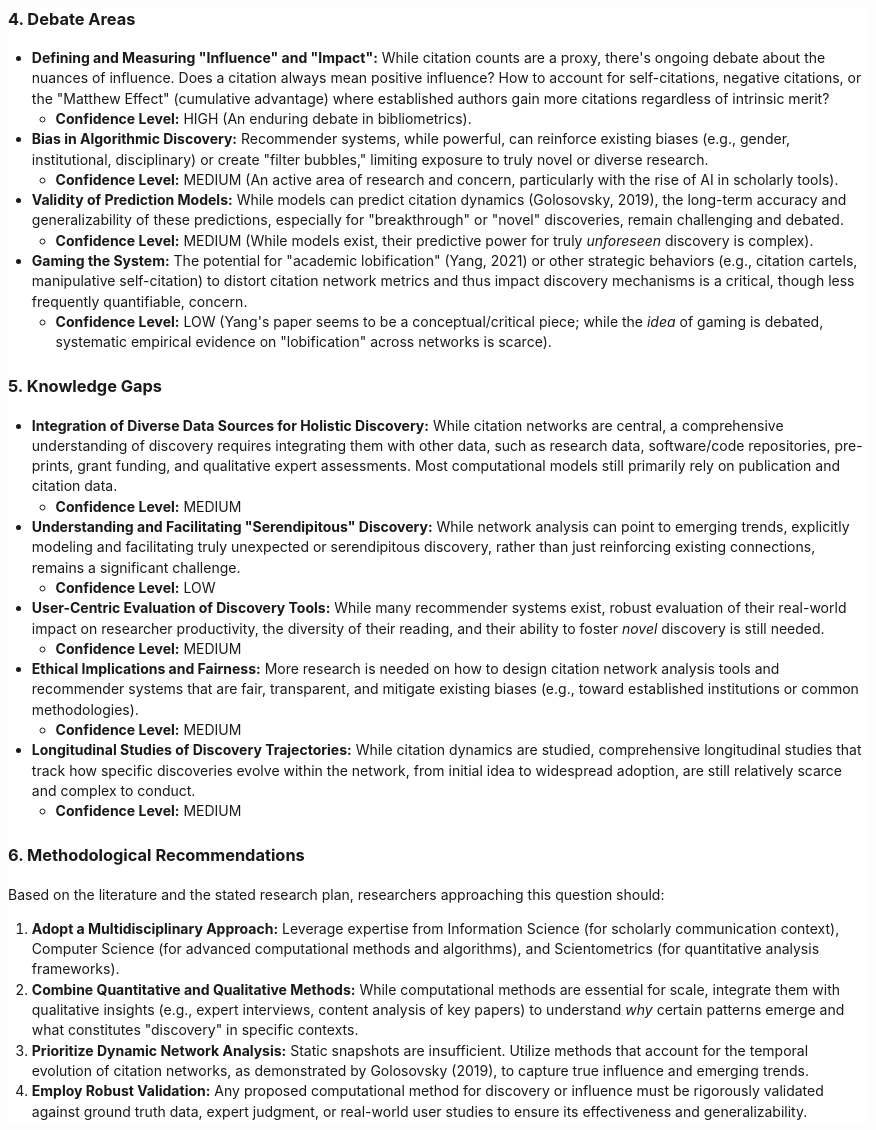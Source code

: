 ### 4. Debate Areas

*   **Defining and Measuring "Influence" and "Impact":** While citation counts are a proxy, there's ongoing debate about the nuances of influence. Does a citation always mean positive influence? How to account for self-citations, negative citations, or the "Matthew Effect" (cumulative advantage) where established authors gain more citations regardless of intrinsic merit?
    *   **Confidence Level:** HIGH (An enduring debate in bibliometrics).
*   **Bias in Algorithmic Discovery:** Recommender systems, while powerful, can reinforce existing biases (e.g., gender, institutional, disciplinary) or create "filter bubbles," limiting exposure to truly novel or diverse research.
    *   **Confidence Level:** MEDIUM (An active area of research and concern, particularly with the rise of AI in scholarly tools).
*   **Validity of Prediction Models:** While models can predict citation dynamics (Golosovsky, 2019), the long-term accuracy and generalizability of these predictions, especially for "breakthrough" or "novel" discoveries, remain challenging and debated.
    *   **Confidence Level:** MEDIUM (While models exist, their predictive power for truly *unforeseen* discovery is complex).
*   **Gaming the System:** The potential for "academic lobification" (Yang, 2021) or other strategic behaviors (e.g., citation cartels, manipulative self-citation) to distort citation network metrics and thus impact discovery mechanisms is a critical, though less frequently quantifiable, concern.
    *   **Confidence Level:** LOW (Yang's paper seems to be a conceptual/critical piece; while the *idea* of gaming is debated, systematic empirical evidence on "lobification" across networks is scarce).

### 5. Knowledge Gaps

*   **Integration of Diverse Data Sources for Holistic Discovery:** While citation networks are central, a comprehensive understanding of discovery requires integrating them with other data, such as research data, software/code repositories, pre-prints, grant funding, and qualitative expert assessments. Most computational models still primarily rely on publication and citation data.
    *   **Confidence Level:** MEDIUM
*   **Understanding and Facilitating "Serendipitous" Discovery:** While network analysis can point to emerging trends, explicitly modeling and facilitating truly unexpected or serendipitous discovery, rather than just reinforcing existing connections, remains a significant challenge.
    *   **Confidence Level:** LOW
*   **User-Centric Evaluation of Discovery Tools:** While many recommender systems exist, robust evaluation of their real-world impact on researcher productivity, the diversity of their reading, and their ability to foster *novel* discovery is still needed.
    *   **Confidence Level:** MEDIUM
*   **Ethical Implications and Fairness:** More research is needed on how to design citation network analysis tools and recommender systems that are fair, transparent, and mitigate existing biases (e.g., toward established institutions or common methodologies).
    *   **Confidence Level:** MEDIUM
*   **Longitudinal Studies of Discovery Trajectories:** While citation dynamics are studied, comprehensive longitudinal studies that track how specific discoveries evolve within the network, from initial idea to widespread adoption, are still relatively scarce and complex to conduct.
    *   **Confidence Level:** MEDIUM

### 6. Methodological Recommendations

Based on the literature and the stated research plan, researchers approaching this question should:

1.  **Adopt a Multidisciplinary Approach:** Leverage expertise from Information Science (for scholarly communication context), Computer Science (for advanced computational methods and algorithms), and Scientometrics (for quantitative analysis frameworks).
2.  **Combine Quantitative and Qualitative Methods:** While computational methods are essential for scale, integrate them with qualitative insights (e.g., expert interviews, content analysis of key papers) to understand *why* certain patterns emerge and what constitutes "discovery" in specific contexts.
3.  **Prioritize Dynamic Network Analysis:** Static snapshots are insufficient. Utilize methods that account for the temporal evolution of citation networks, as demonstrated by Golosovsky (2019), to capture true influence and emerging trends.
4.  **Employ Robust Validation:** Any proposed computational method for discovery or influence must be rigorously validated against ground truth data, expert judgment, or real-world user studies to ensure its effectiveness and generalizability.